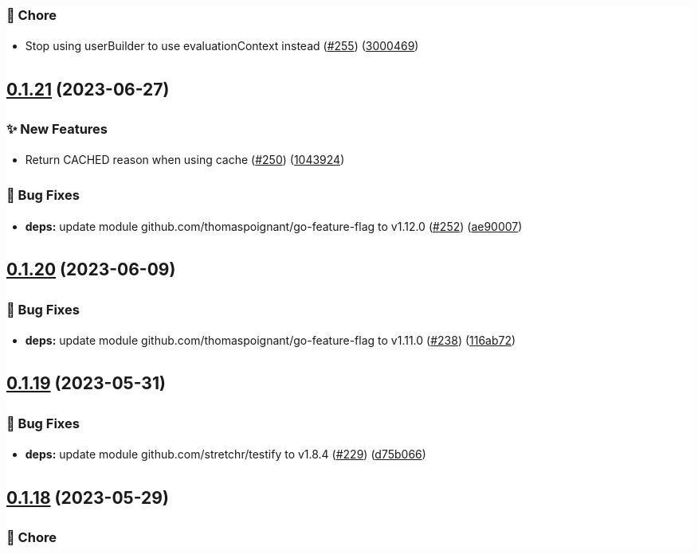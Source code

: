 ### 🧹 Chore

* Stop using userBuilder to use evaluationContext instead  ([#255](https://github.com/open-feature/go-sdk-contrib/issues/255)) ([3000469](https://github.com/open-feature/go-sdk-contrib/commit/300046988384aacb67d77cae2f8fa3d26ff47cac))

## [0.1.21](https://github.com/open-feature/go-sdk-contrib/compare/providers/go-feature-flag/v0.1.20...providers/go-feature-flag/v0.1.21) (2023-06-27)


### ✨ New Features

* Return CACHED reason when using cache ([#250](https://github.com/open-feature/go-sdk-contrib/issues/250)) ([1043924](https://github.com/open-feature/go-sdk-contrib/commit/1043924810e38ac1beaac18b1aef32efdfe60e2a))


### 🐛 Bug Fixes

* **deps:** update module github.com/thomaspoignant/go-feature-flag to v1.12.0 ([#252](https://github.com/open-feature/go-sdk-contrib/issues/252)) ([ae90007](https://github.com/open-feature/go-sdk-contrib/commit/ae90007b6ea7e6b820fcc49c47cafe8945984412))

## [0.1.20](https://github.com/open-feature/go-sdk-contrib/compare/providers/go-feature-flag/v0.1.19...providers/go-feature-flag/v0.1.20) (2023-06-09)


### 🐛 Bug Fixes

* **deps:** update module github.com/thomaspoignant/go-feature-flag to v1.11.0 ([#238](https://github.com/open-feature/go-sdk-contrib/issues/238)) ([116ab72](https://github.com/open-feature/go-sdk-contrib/commit/116ab723dac546ab08392271a16f804b41672cef))

## [0.1.19](https://github.com/open-feature/go-sdk-contrib/compare/providers/go-feature-flag/v0.1.18...providers/go-feature-flag/v0.1.19) (2023-05-31)


### 🐛 Bug Fixes

* **deps:** update module github.com/stretchr/testify to v1.8.4 ([#229](https://github.com/open-feature/go-sdk-contrib/issues/229)) ([d75b066](https://github.com/open-feature/go-sdk-contrib/commit/d75b0666417a0b0e46cbe4f157e34765fe9bc7d9))

## [0.1.18](https://github.com/open-feature/go-sdk-contrib/compare/providers/go-feature-flag/v0.1.17...providers/go-feature-flag/v0.1.18) (2023-05-29)


### 🧹 Chore
